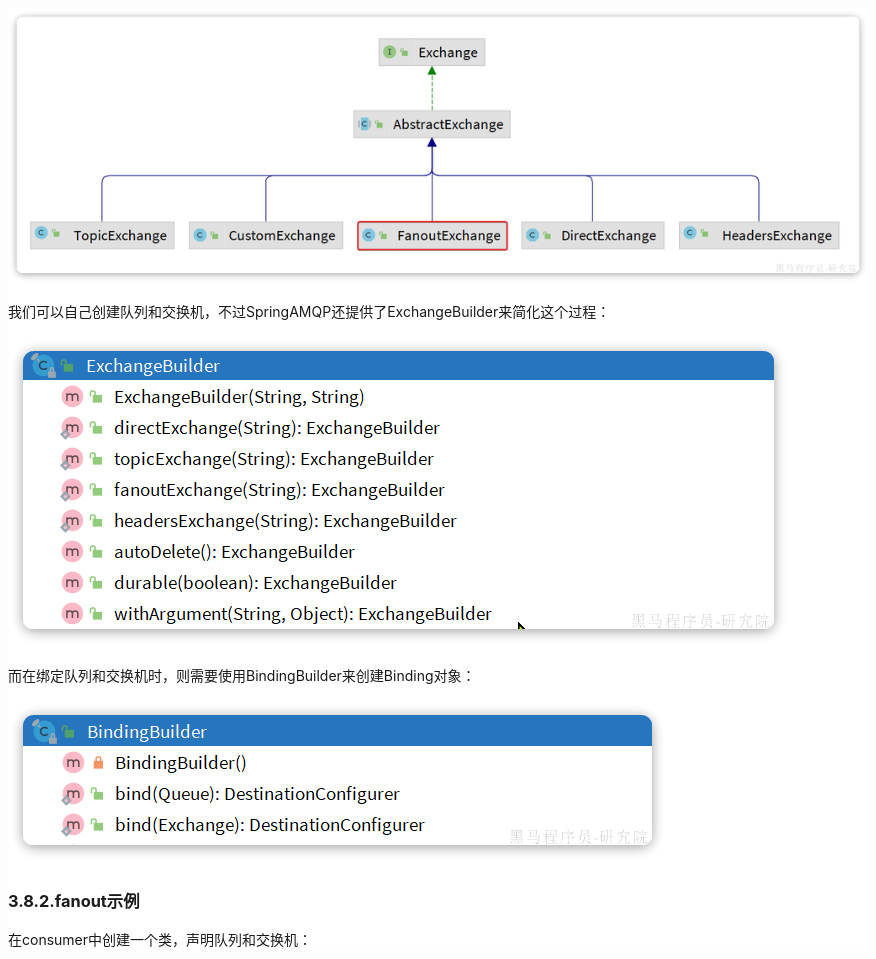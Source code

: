 ![img](assets/171270859952553.png)

我们可以自己创建队列和交换机，不过SpringAMQP还提供了ExchangeBuilder来简化这个过程：

![img](assets/171270859952554.png)

而在绑定队列和交换机时，则需要使用BindingBuilder来创建Binding对象：

![img](assets/171270859952555.png)

### 3.8.2.fanout示例

在consumer中创建一个类，声明队列和交换机：
